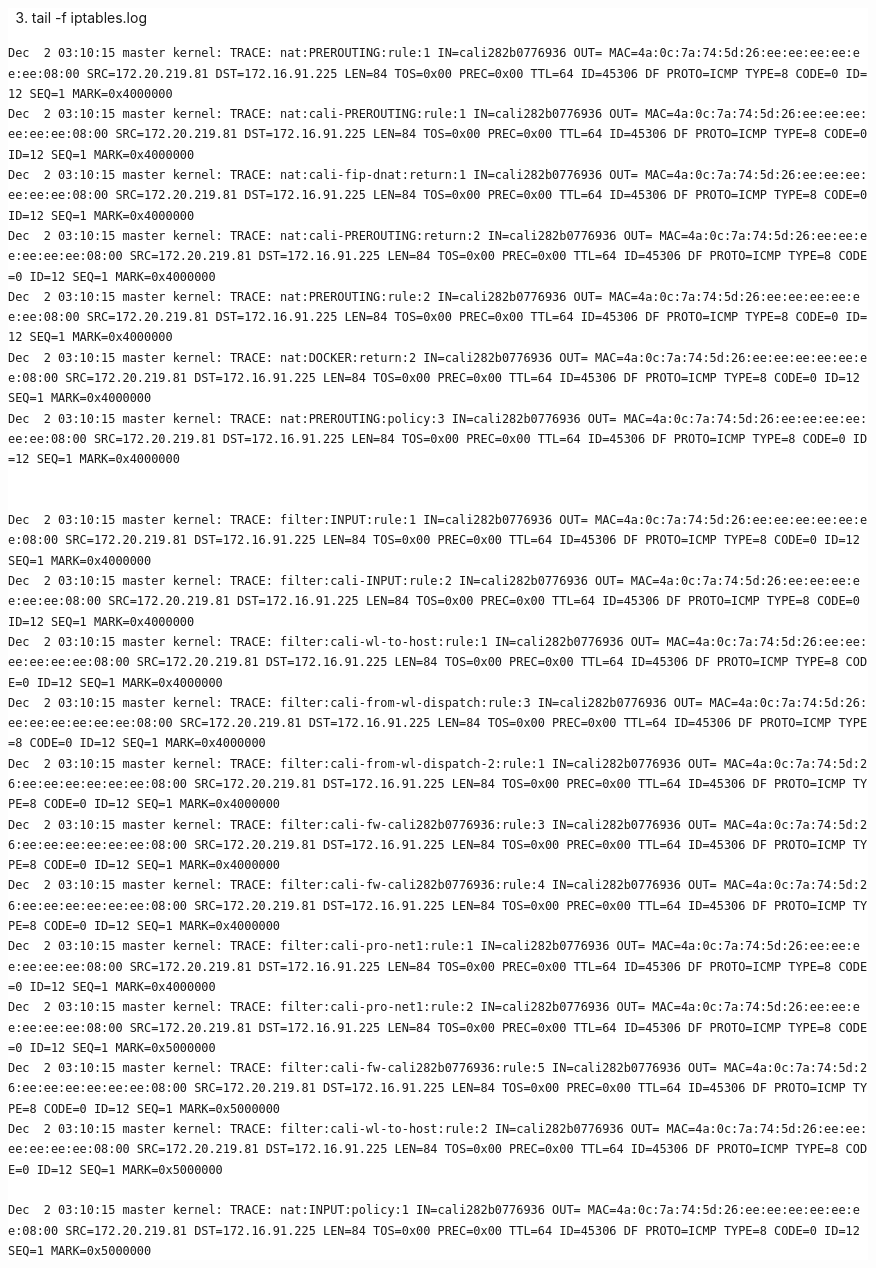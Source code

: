 3. tail -f iptables.log  
```
Dec  2 03:10:15 master kernel: TRACE: nat:PREROUTING:rule:1 IN=cali282b0776936 OUT= MAC=4a:0c:7a:74:5d:26:ee:ee:ee:ee:ee:ee:08:00 SRC=172.20.219.81 DST=172.16.91.225 LEN=84 TOS=0x00 PREC=0x00 TTL=64 ID=45306 DF PROTO=ICMP TYPE=8 CODE=0 ID=12 SEQ=1 MARK=0x4000000 
Dec  2 03:10:15 master kernel: TRACE: nat:cali-PREROUTING:rule:1 IN=cali282b0776936 OUT= MAC=4a:0c:7a:74:5d:26:ee:ee:ee:ee:ee:ee:08:00 SRC=172.20.219.81 DST=172.16.91.225 LEN=84 TOS=0x00 PREC=0x00 TTL=64 ID=45306 DF PROTO=ICMP TYPE=8 CODE=0 ID=12 SEQ=1 MARK=0x4000000 
Dec  2 03:10:15 master kernel: TRACE: nat:cali-fip-dnat:return:1 IN=cali282b0776936 OUT= MAC=4a:0c:7a:74:5d:26:ee:ee:ee:ee:ee:ee:08:00 SRC=172.20.219.81 DST=172.16.91.225 LEN=84 TOS=0x00 PREC=0x00 TTL=64 ID=45306 DF PROTO=ICMP TYPE=8 CODE=0 ID=12 SEQ=1 MARK=0x4000000 
Dec  2 03:10:15 master kernel: TRACE: nat:cali-PREROUTING:return:2 IN=cali282b0776936 OUT= MAC=4a:0c:7a:74:5d:26:ee:ee:ee:ee:ee:ee:08:00 SRC=172.20.219.81 DST=172.16.91.225 LEN=84 TOS=0x00 PREC=0x00 TTL=64 ID=45306 DF PROTO=ICMP TYPE=8 CODE=0 ID=12 SEQ=1 MARK=0x4000000 
Dec  2 03:10:15 master kernel: TRACE: nat:PREROUTING:rule:2 IN=cali282b0776936 OUT= MAC=4a:0c:7a:74:5d:26:ee:ee:ee:ee:ee:ee:08:00 SRC=172.20.219.81 DST=172.16.91.225 LEN=84 TOS=0x00 PREC=0x00 TTL=64 ID=45306 DF PROTO=ICMP TYPE=8 CODE=0 ID=12 SEQ=1 MARK=0x4000000 
Dec  2 03:10:15 master kernel: TRACE: nat:DOCKER:return:2 IN=cali282b0776936 OUT= MAC=4a:0c:7a:74:5d:26:ee:ee:ee:ee:ee:ee:08:00 SRC=172.20.219.81 DST=172.16.91.225 LEN=84 TOS=0x00 PREC=0x00 TTL=64 ID=45306 DF PROTO=ICMP TYPE=8 CODE=0 ID=12 SEQ=1 MARK=0x4000000 
Dec  2 03:10:15 master kernel: TRACE: nat:PREROUTING:policy:3 IN=cali282b0776936 OUT= MAC=4a:0c:7a:74:5d:26:ee:ee:ee:ee:ee:ee:08:00 SRC=172.20.219.81 DST=172.16.91.225 LEN=84 TOS=0x00 PREC=0x00 TTL=64 ID=45306 DF PROTO=ICMP TYPE=8 CODE=0 ID=12 SEQ=1 MARK=0x4000000 


Dec  2 03:10:15 master kernel: TRACE: filter:INPUT:rule:1 IN=cali282b0776936 OUT= MAC=4a:0c:7a:74:5d:26:ee:ee:ee:ee:ee:ee:08:00 SRC=172.20.219.81 DST=172.16.91.225 LEN=84 TOS=0x00 PREC=0x00 TTL=64 ID=45306 DF PROTO=ICMP TYPE=8 CODE=0 ID=12 SEQ=1 MARK=0x4000000 
Dec  2 03:10:15 master kernel: TRACE: filter:cali-INPUT:rule:2 IN=cali282b0776936 OUT= MAC=4a:0c:7a:74:5d:26:ee:ee:ee:ee:ee:ee:08:00 SRC=172.20.219.81 DST=172.16.91.225 LEN=84 TOS=0x00 PREC=0x00 TTL=64 ID=45306 DF PROTO=ICMP TYPE=8 CODE=0 ID=12 SEQ=1 MARK=0x4000000 
Dec  2 03:10:15 master kernel: TRACE: filter:cali-wl-to-host:rule:1 IN=cali282b0776936 OUT= MAC=4a:0c:7a:74:5d:26:ee:ee:ee:ee:ee:ee:08:00 SRC=172.20.219.81 DST=172.16.91.225 LEN=84 TOS=0x00 PREC=0x00 TTL=64 ID=45306 DF PROTO=ICMP TYPE=8 CODE=0 ID=12 SEQ=1 MARK=0x4000000 
Dec  2 03:10:15 master kernel: TRACE: filter:cali-from-wl-dispatch:rule:3 IN=cali282b0776936 OUT= MAC=4a:0c:7a:74:5d:26:ee:ee:ee:ee:ee:ee:08:00 SRC=172.20.219.81 DST=172.16.91.225 LEN=84 TOS=0x00 PREC=0x00 TTL=64 ID=45306 DF PROTO=ICMP TYPE=8 CODE=0 ID=12 SEQ=1 MARK=0x4000000 
Dec  2 03:10:15 master kernel: TRACE: filter:cali-from-wl-dispatch-2:rule:1 IN=cali282b0776936 OUT= MAC=4a:0c:7a:74:5d:26:ee:ee:ee:ee:ee:ee:08:00 SRC=172.20.219.81 DST=172.16.91.225 LEN=84 TOS=0x00 PREC=0x00 TTL=64 ID=45306 DF PROTO=ICMP TYPE=8 CODE=0 ID=12 SEQ=1 MARK=0x4000000 
Dec  2 03:10:15 master kernel: TRACE: filter:cali-fw-cali282b0776936:rule:3 IN=cali282b0776936 OUT= MAC=4a:0c:7a:74:5d:26:ee:ee:ee:ee:ee:ee:08:00 SRC=172.20.219.81 DST=172.16.91.225 LEN=84 TOS=0x00 PREC=0x00 TTL=64 ID=45306 DF PROTO=ICMP TYPE=8 CODE=0 ID=12 SEQ=1 MARK=0x4000000 
Dec  2 03:10:15 master kernel: TRACE: filter:cali-fw-cali282b0776936:rule:4 IN=cali282b0776936 OUT= MAC=4a:0c:7a:74:5d:26:ee:ee:ee:ee:ee:ee:08:00 SRC=172.20.219.81 DST=172.16.91.225 LEN=84 TOS=0x00 PREC=0x00 TTL=64 ID=45306 DF PROTO=ICMP TYPE=8 CODE=0 ID=12 SEQ=1 MARK=0x4000000 
Dec  2 03:10:15 master kernel: TRACE: filter:cali-pro-net1:rule:1 IN=cali282b0776936 OUT= MAC=4a:0c:7a:74:5d:26:ee:ee:ee:ee:ee:ee:08:00 SRC=172.20.219.81 DST=172.16.91.225 LEN=84 TOS=0x00 PREC=0x00 TTL=64 ID=45306 DF PROTO=ICMP TYPE=8 CODE=0 ID=12 SEQ=1 MARK=0x4000000 
Dec  2 03:10:15 master kernel: TRACE: filter:cali-pro-net1:rule:2 IN=cali282b0776936 OUT= MAC=4a:0c:7a:74:5d:26:ee:ee:ee:ee:ee:ee:08:00 SRC=172.20.219.81 DST=172.16.91.225 LEN=84 TOS=0x00 PREC=0x00 TTL=64 ID=45306 DF PROTO=ICMP TYPE=8 CODE=0 ID=12 SEQ=1 MARK=0x5000000 
Dec  2 03:10:15 master kernel: TRACE: filter:cali-fw-cali282b0776936:rule:5 IN=cali282b0776936 OUT= MAC=4a:0c:7a:74:5d:26:ee:ee:ee:ee:ee:ee:08:00 SRC=172.20.219.81 DST=172.16.91.225 LEN=84 TOS=0x00 PREC=0x00 TTL=64 ID=45306 DF PROTO=ICMP TYPE=8 CODE=0 ID=12 SEQ=1 MARK=0x5000000 
Dec  2 03:10:15 master kernel: TRACE: filter:cali-wl-to-host:rule:2 IN=cali282b0776936 OUT= MAC=4a:0c:7a:74:5d:26:ee:ee:ee:ee:ee:ee:08:00 SRC=172.20.219.81 DST=172.16.91.225 LEN=84 TOS=0x00 PREC=0x00 TTL=64 ID=45306 DF PROTO=ICMP TYPE=8 CODE=0 ID=12 SEQ=1 MARK=0x5000000 

Dec  2 03:10:15 master kernel: TRACE: nat:INPUT:policy:1 IN=cali282b0776936 OUT= MAC=4a:0c:7a:74:5d:26:ee:ee:ee:ee:ee:ee:08:00 SRC=172.20.219.81 DST=172.16.91.225 LEN=84 TOS=0x00 PREC=0x00 TTL=64 ID=45306 DF PROTO=ICMP TYPE=8 CODE=0 ID=12 SEQ=1 MARK=0x5000000 

```